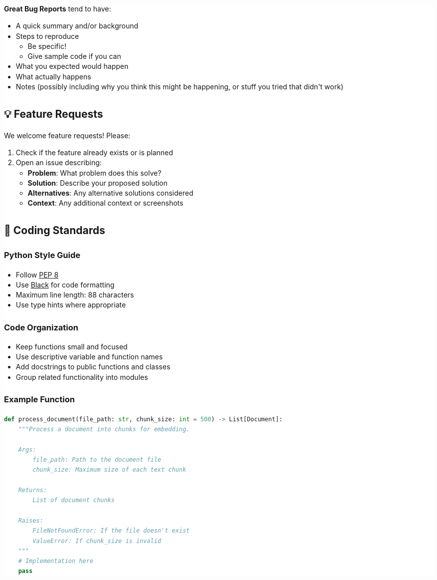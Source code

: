 **Great Bug Reports** tend to have:
- A quick summary and/or background
- Steps to reproduce
  - Be specific!
  - Give sample code if you can
- What you expected would happen
- What actually happens
- Notes (possibly including why you think this might be happening, or stuff you tried that didn't work)

## 💡 Feature Requests

We welcome feature requests! Please:
1. Check if the feature already exists or is planned
2. Open an issue describing:
   - **Problem**: What problem does this solve?
   - **Solution**: Describe your proposed solution
   - **Alternatives**: Any alternative solutions considered
   - **Context**: Any additional context or screenshots

## 🎨 Coding Standards

### Python Style Guide
- Follow [PEP 8](https://www.python.org/dev/peps/pep-0008/)
- Use [Black](https://black.readthedocs.io/) for code formatting
- Maximum line length: 88 characters
- Use type hints where appropriate

### Code Organization
- Keep functions small and focused
- Use descriptive variable and function names
- Add docstrings to public functions and classes
- Group related functionality into modules

### Example Function
```python
def process_document(file_path: str, chunk_size: int = 500) -> List[Document]:
    """Process a document into chunks for embedding.
    
    Args:
        file_path: Path to the document file
        chunk_size: Maximum size of each text chunk
        
    Returns:
        List of document chunks
        
    Raises:
        FileNotFoundError: If the file doesn't exist
        ValueError: If chunk_size is invalid
    """
    # Implementation here
    pass
```
